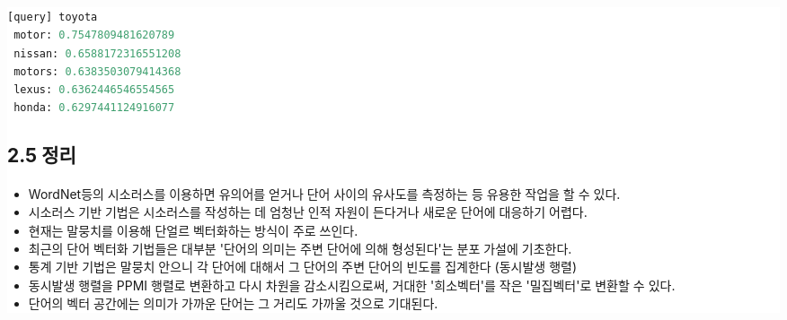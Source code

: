 ```python
[query] toyota
 motor: 0.7547809481620789
 nissan: 0.6588172316551208
 motors: 0.6383503079414368
 lexus: 0.6362446546554565
 honda: 0.6297441124916077
```



## 2.5 정리

- WordNet등의 시소러스를 이용하면 유의어를 얻거나 단어 사이의 유사도를 측정하는 등 유용한 작업을 할 수 있다.
- 시소러스 기반 기법은 시소러스를 작성하는 데 엄청난 인적 자원이 든다거나 새로운 단어에 대응하기 어렵다.
- 현재는 말뭉치를 이용해 단얼르 벡터화하는 방식이 주로 쓰인다.
- 최근의 단어 벡터화 기법들은 대부분 '단어의 의미는 주변 단어에 의해 형성된다'는 분포 가설에 기초한다.
- 통계 기반 기법은 말뭉치 안으니 각 단어에 대해서 그 단어의 주변 단어의 빈도를 집계한다 (동시발생 행렬)
- 동시발생 행렬을  PPMI 행렬로 변환하고 다시 차원을 감소시킴으로써, 거대한 '희소벡터'를 작은 '밀집벡터'로 변환할 수 있다.
- 단어의 벡터 공간에는 의미가 가까운 단어는 그 거리도 가까울 것으로 기대된다.

